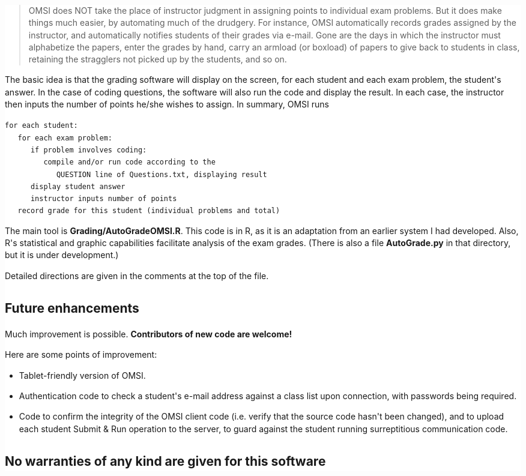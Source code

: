 <blockquote>

OMSI does NOT take the place of instructor judgment in assigning points
to individual exam problems.  But it does make things much easier, by
automating much of the drudgery. For instance, OMSI automatically
records grades assigned by the instructor, and automatically notifies
students of their grades via e-mail.  Gone are the days in which the
instructor must alphabetize the papers, enter the grades by hand, carry
an armload (or boxload) of papers to give back to students in class,
retaining the stragglers not picked up by the students, and so on.

</blockquote>

The basic idea is that the grading software will display on the screen,
for each student and each exam problem, the student's answer.  In the
case of coding questions, the software will also run the code and
display the result.  In each case, the instructor then inputs the number
of points he/she wishes to assign.  In summary, OMSI runs

```
for each student:
   for each exam problem:
      if problem involves coding:
         compile and/or run code according to the
            QUESTION line of Questions.txt, displaying result
      display student answer
      instructor inputs number of points 
   record grade for this student (individual problems and total)
```

The main tool is **Grading/AutoGradeOMSI.R**.  This code is in R, as it
is an adaptation from an earlier system I had developed. Also, R's
statistical and graphic capabilities facilitate analysis of the exam
grades.  (There is also a file **AutoGrade.py** in that directory, but
it is under development.)

Detailed directions are given in the comments at the top of the file.

<h2>
<a name="future">Future enhancements</a> 
</h2>

Much improvement is possible.  **Contributors of new code are welcome!**

Here are some points of improvement:

  * Tablet-friendly version of OMSI.

  * Authentication code to check a student's e-mail address against a
    class list upon connection, with passwords being required.  
  
  * Code to confirm the integrity of the OMSI client code (i.e. verify
    that the source code hasn't been changed), and to upload each
student Submit & Run operation to the server, to guard against the
student running surreptitious communication code.


<h2>
<a name="future">No warranties of any kind are given for this software</a> 
</h2>

